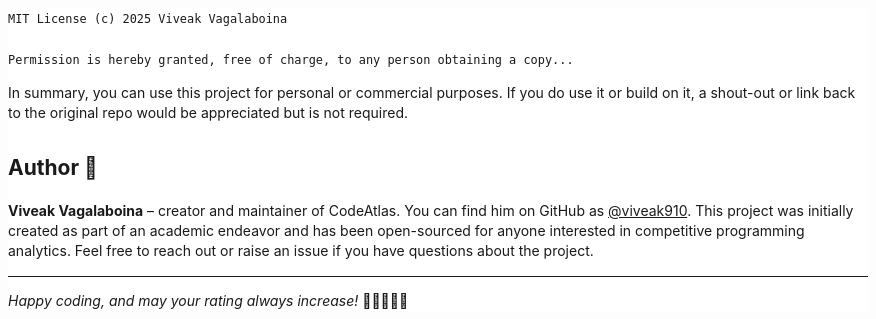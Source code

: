 ```
MIT License (c) 2025 Viveak Vagalaboina

Permission is hereby granted, free of charge, to any person obtaining a copy...
```

In summary, you can use this project for personal or commercial purposes. If you do use it or build on it, a shout-out or link back to the original repo would be appreciated but is not required.

## Author 🙍

**Viveak Vagalaboina** – creator and maintainer of CodeAtlas. You can find him on GitHub as [@viveak910](https://github.com/viveak910). This project was initially created as part of an academic endeavor and has been open-sourced for anyone interested in competitive programming analytics. Feel free to reach out or raise an issue if you have questions about the project.

---

*Happy coding, and may your rating always increase!* 🎉👨‍💻👩‍💻
